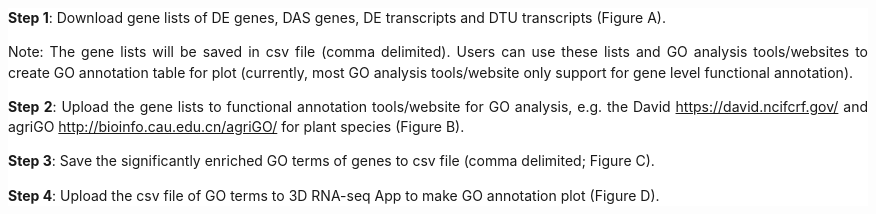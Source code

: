<div align="justify">


**Step 1**: Download gene lists of DE genes, DAS genes, DE transcripts and DTU transcripts (Figure A).

Note: The gene lists will be saved in csv file (comma delimited). Users can use these lists and GO analysis tools/websites to create GO annotation table for plot (currently, most GO analysis tools/website only support for gene level functional annotation).

**Step 2**: Upload the gene lists to functional annotation tools/website for GO analysis, e.g. the David https://david.ncifcrf.gov/ and agriGO http://bioinfo.cau.edu.cn/agriGO/ for plant species (Figure B).

**Step 3**: Save the significantly enriched GO terms of genes to csv file (comma delimited; Figure C).

**Step 4**: Upload the csv file of GO terms to 3D RNA-seq App to make GO annotation plot (Figure D).
